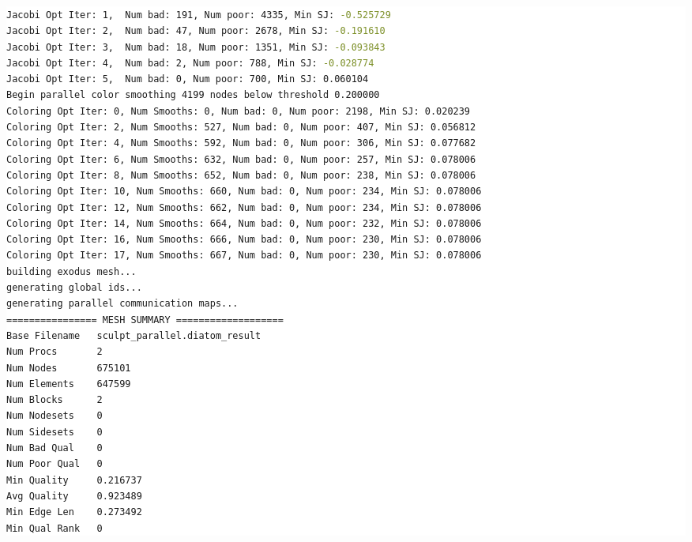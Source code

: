 ```bash
Jacobi Opt Iter: 1,  Num bad: 191, Num poor: 4335, Min SJ: -0.525729
Jacobi Opt Iter: 2,  Num bad: 47, Num poor: 2678, Min SJ: -0.191610
Jacobi Opt Iter: 3,  Num bad: 18, Num poor: 1351, Min SJ: -0.093843
Jacobi Opt Iter: 4,  Num bad: 2, Num poor: 788, Min SJ: -0.028774
Jacobi Opt Iter: 5,  Num bad: 0, Num poor: 700, Min SJ: 0.060104
Begin parallel color smoothing 4199 nodes below threshold 0.200000
Coloring Opt Iter: 0, Num Smooths: 0, Num bad: 0, Num poor: 2198, Min SJ: 0.020239
Coloring Opt Iter: 2, Num Smooths: 527, Num bad: 0, Num poor: 407, Min SJ: 0.056812
Coloring Opt Iter: 4, Num Smooths: 592, Num bad: 0, Num poor: 306, Min SJ: 0.077682
Coloring Opt Iter: 6, Num Smooths: 632, Num bad: 0, Num poor: 257, Min SJ: 0.078006
Coloring Opt Iter: 8, Num Smooths: 652, Num bad: 0, Num poor: 238, Min SJ: 0.078006
Coloring Opt Iter: 10, Num Smooths: 660, Num bad: 0, Num poor: 234, Min SJ: 0.078006
Coloring Opt Iter: 12, Num Smooths: 662, Num bad: 0, Num poor: 234, Min SJ: 0.078006
Coloring Opt Iter: 14, Num Smooths: 664, Num bad: 0, Num poor: 232, Min SJ: 0.078006
Coloring Opt Iter: 16, Num Smooths: 666, Num bad: 0, Num poor: 230, Min SJ: 0.078006
Coloring Opt Iter: 17, Num Smooths: 667, Num bad: 0, Num poor: 230, Min SJ: 0.078006
building exodus mesh...
generating global ids...
generating parallel communication maps...
================ MESH SUMMARY ===================
Base Filename   sculpt_parallel.diatom_result
Num Procs       2
Num Nodes       675101
Num Elements    647599
Num Blocks      2
Num Nodesets    0
Num Sidesets    0
Num Bad Qual    0
Num Poor Qual   0
Min Quality     0.216737
Avg Quality     0.923489
Min Edge Len    0.273492
Min Qual Rank   0
```
